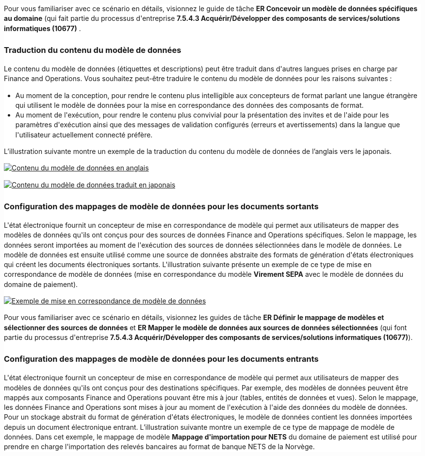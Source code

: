 Pour vous familiariser avec ce scénario en détails, visionnez le guide de tâche **ER Concevoir un modèle de données spécifiques au domaine** (qui fait partie du processus d'entreprise **7.5.4.3 Acquérir/Développer des composants de services/solutions informatiques (10677)** .

### <a name="translating-data-model-content"></a>Traduction du contenu du modèle de données

Le contenu du modèle de données (étiquettes et descriptions) peut être traduit dans d'autres langues prises en charge par Finance and Operations. Vous souhaitez peut-être traduire le contenu du modèle de données pour les raisons suivantes :

-   Au moment de la conception, pour rendre le contenu plus intelligible aux concepteurs de format parlant une langue étrangère qui utilisent le modèle de données pour la mise en correspondance des données des composants de format.
-   Au moment de l'exécution, pour rendre le contenu plus convivial pour la présentation des invites et de l'aide pour les paramètres d'exécution ainsi que des messages de validation configurés (erreurs et avertissements) dans la langue que l'utilisateur actuellement connecté préfère.

L’illustration suivante montre un exemple de la traduction du contenu du modèle de données de l’anglais vers le japonais. 

[![Contenu du modèle de données en anglais](./media/ER-overview-05.png)](./media/ER-overview-05.png)

[![Contenu du modèle de données traduit en japonais](./media/ER-overview-06.png)](./media/ER-overview-06.png)


### <a name="configuring-data-model-mappings-for-outgoing-documents"></a>Configuration des mappages de modèle de données pour les documents sortants

L'état électronique fournit un concepteur de mise en correspondance de modèle qui permet aux utilisateurs de mapper des modèles de données qu'ils ont conçus pour des sources de données Finance and Operations spécifiques. Selon le mappage, les données seront importées au moment de l'exécution des sources de données sélectionnées dans le modèle de données. Le modèle de données est ensuite utilisé comme une source de données abstraite des formats de génération d'états électroniques qui créent les documents électroniques sortants. L'illustration suivante présente un exemple de ce type de mise en correspondance de modèle de données (mise en correspondance du modèle **Virement SEPA** avec le modèle de données du domaine de paiement). 

[![Exemple de mise en correspondance de modèle de données](./media/ER-overview-07.png)](./media/ER-overview-07.png)

Pour vous familiariser avec ce scénario en détails, visionnez les guides de tâche **ER Définir le mappage de modèles et sélectionner des sources de données** et **ER Mapper le modèle de données aux sources de données sélectionnées** (qui font partie du processus d'entreprise **7.5.4.3 Acquérir/Développer des composants de services/solutions informatiques (10677)**).

### <a name="configuring-data-model-mappings-for-incoming-documents"></a>Configuration des mappages de modèle de données pour les documents entrants
L'état électronique fournit un concepteur de mise en correspondance de modèle qui permet aux utilisateurs de mapper des modèles de données qu'ils ont conçus pour des destinations spécifiques. Par exemple, des modèles de données peuvent être mappés aux composants Finance and Operations pouvant être mis à jour (tables, entités de données et vues). Selon le mappage, les données Finance and Operations sont mises à jour au moment de l'exécution à l'aide des données du modèle de données. Pour un stockage abstrait du format de génération d'états électroniques, le modèle de données contient les données importées depuis un document électronique entrant. L’illustration suivante montre un exemple de ce type de mappage de modèle de données. Dans cet exemple, le mappage de modèle **Mappage d'importation pour NETS** du domaine de paiement est utilisé pour prendre en charge l'importation des relevés bancaires au format de banque NETS de la Norvège.
